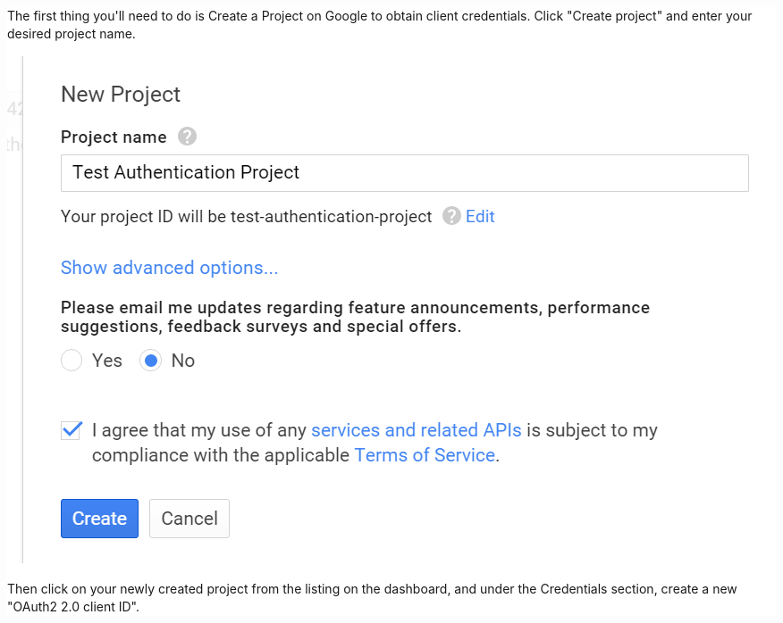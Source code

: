 The first thing you'll need to do is Create a Project on Google to obtain
client credentials. Click "Create project" and enter your desired
project name.

![image](../img/admin-guide/multi-factor/01-create-project.png)

Then click on your newly created project from the listing on the
dashboard, and under the Credentials section, create a new "OAuth2 2.0
client ID". 
